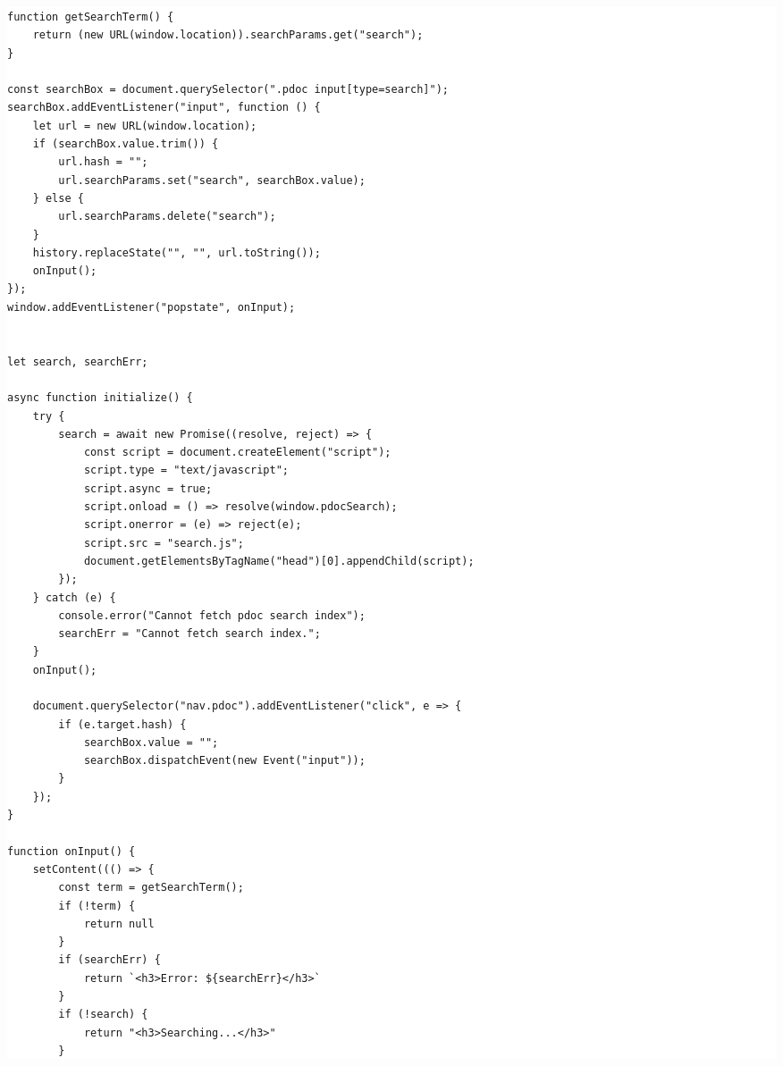     function getSearchTerm() {
        return (new URL(window.location)).searchParams.get("search");
    }

    const searchBox = document.querySelector(".pdoc input[type=search]");
    searchBox.addEventListener("input", function () {
        let url = new URL(window.location);
        if (searchBox.value.trim()) {
            url.hash = "";
            url.searchParams.set("search", searchBox.value);
        } else {
            url.searchParams.delete("search");
        }
        history.replaceState("", "", url.toString());
        onInput();
    });
    window.addEventListener("popstate", onInput);


    let search, searchErr;

    async function initialize() {
        try {
            search = await new Promise((resolve, reject) => {
                const script = document.createElement("script");
                script.type = "text/javascript";
                script.async = true;
                script.onload = () => resolve(window.pdocSearch);
                script.onerror = (e) => reject(e);
                script.src = "search.js";
                document.getElementsByTagName("head")[0].appendChild(script);
            });
        } catch (e) {
            console.error("Cannot fetch pdoc search index");
            searchErr = "Cannot fetch search index.";
        }
        onInput();

        document.querySelector("nav.pdoc").addEventListener("click", e => {
            if (e.target.hash) {
                searchBox.value = "";
                searchBox.dispatchEvent(new Event("input"));
            }
        });
    }

    function onInput() {
        setContent((() => {
            const term = getSearchTerm();
            if (!term) {
                return null
            }
            if (searchErr) {
                return `<h3>Error: ${searchErr}</h3>`
            }
            if (!search) {
                return "<h3>Searching...</h3>"
            }
